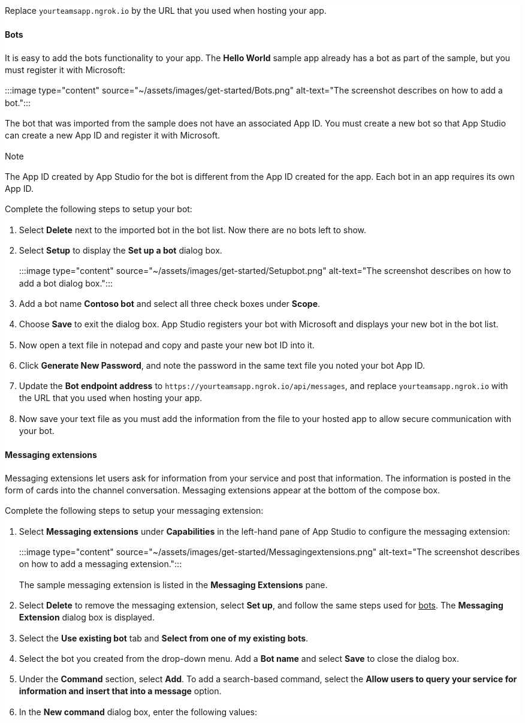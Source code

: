 Replace `yourteamsapp.ngrok.io` by the URL that you used when hosting your app.

#### Bots

It is easy to add the bots functionality to your app. The **Hello World** sample app already has a bot as part of the sample, but you must register it with Microsoft:

:::image type="content" source="~/assets/images/get-started/Bots.png" alt-text="The screenshot describes on how to add a bot.":::

The bot that was imported from the sample does not have an associated App ID. You must create a new bot so that App Studio can create a new App ID and register it with Microsoft.

> [!NOTE]
> The App ID created by App Studio for the bot is different from the App ID created for the app. Each bot in an app requires its own App ID.

Complete the following steps to setup your bot:

1. Select **Delete** next to the imported bot in the bot list. Now there are no bots left to show.
1. Select **Setup** to display the **Set up a bot** dialog box.

    :::image type="content" source="~/assets/images/get-started/Setupbot.png" alt-text="The screenshot describes on how to add a bot dialog box.":::

1. Add a bot name **Contoso bot** and select all three check boxes under **Scope**.
1. Choose **Save** to exit the dialog box. App Studio registers your bot with Microsoft and displays your new bot in the bot list.
1. Now open a text file in notepad and copy and paste your new bot ID into it.
1. Click **Generate New Password**, and note the password in the same text file you noted your bot App ID.
1. Update the **Bot endpoint address** to `https://yourteamsapp.ngrok.io/api/messages`, and replace `yourteamsapp.ngrok.io` with the URL that you used when hosting your app.
1. Now save your text file as you must add the information from the file to your hosted app to allow secure communication with your bot.

#### Messaging extensions

Messaging extensions let users ask for information from your service and post that information. The information is posted in the form of cards into the channel conversation. Messaging extensions appear at the bottom of the compose box.

Complete the following steps to setup your messaging extension:

1. Select **Messaging extensions** under **Capabilities** in the left-hand pane of App Studio to configure the messaging extension:

    :::image type="content" source="~/assets/images/get-started/Messagingextensions.png" alt-text="The screenshot describes on how to add a messaging extension.":::

    The sample messaging extension is listed in the **Messaging Extensions** pane.

1. Select **Delete** to remove the messaging extension, select **Set up**, and follow the same steps used for [bots](#bots). The **Messaging Extension** dialog box is displayed.
1. Select the **Use existing bot** tab and **Select from one of my existing bots**.
1. Select the bot you created from the drop-down menu. Add a **Bot name** and select **Save** to close the dialog box.
1. Under the **Command** section, select **Add**. To add a search-based command, select the **Allow users to query your service for information and insert that into a message** option.
1. In the **New command** dialog box, enter the following values:
